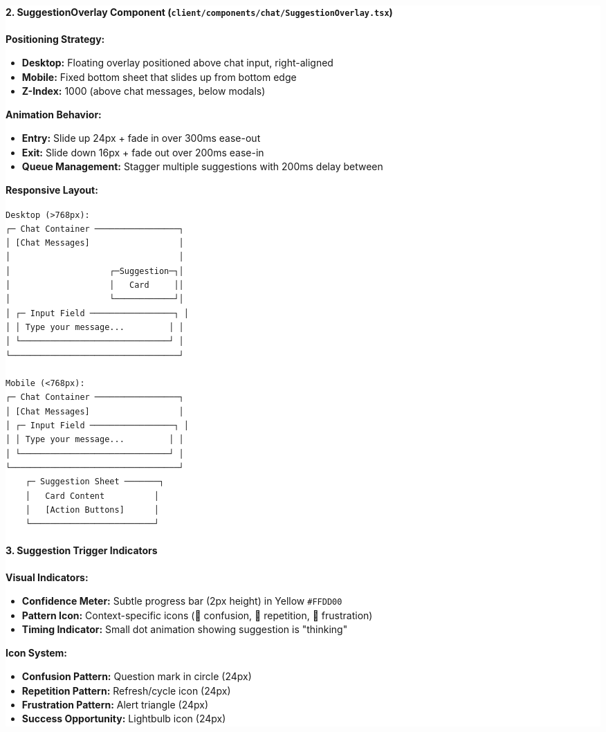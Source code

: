 #### 2. SuggestionOverlay Component (`client/components/chat/SuggestionOverlay.tsx`)

**Positioning Strategy:**

- **Desktop:** Floating overlay positioned above chat input, right-aligned
- **Mobile:** Fixed bottom sheet that slides up from bottom edge
- **Z-Index:** 1000 (above chat messages, below modals)

**Animation Behavior:**

- **Entry:** Slide up 24px + fade in over 300ms ease-out
- **Exit:** Slide down 16px + fade out over 200ms ease-in
- **Queue Management:** Stagger multiple suggestions with 200ms delay between

**Responsive Layout:**

```
Desktop (>768px):
┌─ Chat Container ─────────────────┐
│ [Chat Messages]                  │
│                                  │
│                    ┌─Suggestion─┐│
│                    │   Card     ││
│                    └────────────┘│
│ ┌─ Input Field ─────────────────┐ │
│ │ Type your message...         │ │
│ └──────────────────────────────┘ │
└──────────────────────────────────┘

Mobile (<768px):
┌─ Chat Container ─────────────────┐
│ [Chat Messages]                  │
│ ┌─ Input Field ─────────────────┐ │
│ │ Type your message...         │ │
│ └──────────────────────────────┘ │
└──────────────────────────────────┘
    ┌─ Suggestion Sheet ───────┐
    │   Card Content          │
    │   [Action Buttons]      │
    └─────────────────────────┘
```

#### 3. Suggestion Trigger Indicators

**Visual Indicators:**

- **Confidence Meter:** Subtle progress bar (2px height) in Yellow `#FFDD00`
- **Pattern Icon:** Context-specific icons (🤔 confusion, 🔁 repetition, 😤 frustration)
- **Timing Indicator:** Small dot animation showing suggestion is "thinking"

**Icon System:**

- **Confusion Pattern:** Question mark in circle (24px)
- **Repetition Pattern:** Refresh/cycle icon (24px)
- **Frustration Pattern:** Alert triangle (24px)
- **Success Opportunity:** Lightbulb icon (24px)
